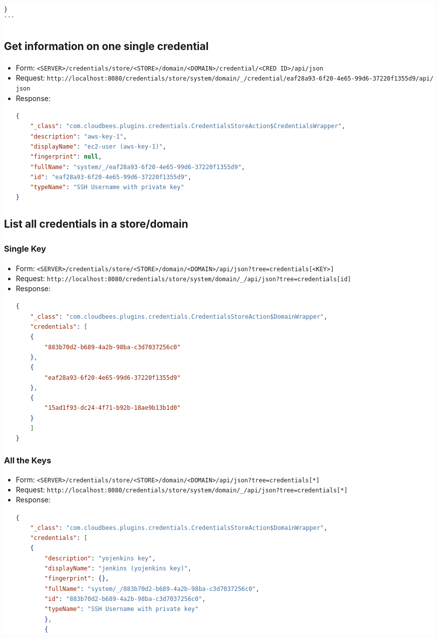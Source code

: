     }
    ```


## Get information on one single credential
- Form: `<SERVER>/credentials/store/<STORE>/domain/<DOMAIN>/credential/<CRED ID>/api/json`
- Request: `http://localhost:8080/credentials/store/system/domain/_/credential/eaf28a93-6f20-4e65-99d6-37220f1355d9/api/json`
- Response:
    ```json
    {
        "_class": "com.cloudbees.plugins.credentials.CredentialsStoreAction$CredentialsWrapper",
        "description": "aws-key-1",
        "displayName": "ec2-user (aws-key-1)",
        "fingerprint": null,
        "fullName": "system/_/eaf28a93-6f20-4e65-99d6-37220f1355d9",
        "id": "eaf28a93-6f20-4e65-99d6-37220f1355d9",
        "typeName": "SSH Username with private key"
    }
    ```


## List all credentials in a store/domain

### Single Key

- Form: `<SERVER>/credentials/store/<STORE>/domain/<DOMAIN>/api/json?tree=credentials[<KEY>]`
- Request: `http://localhost:8080/credentials/store/system/domain/_/api/json?tree=credentials[id]`
- Response:
    ```json
    {
        "_class": "com.cloudbees.plugins.credentials.CredentialsStoreAction$DomainWrapper",
        "credentials": [
        {
            "883b70d2-b689-4a2b-98ba-c3d7037256c0"
        },
        {
            "eaf28a93-6f20-4e65-99d6-37220f1355d9"
        },
        {
            "15ad1f93-dc24-4f71-b92b-18ae9b13b1d0"
        }
        ]
    }
    ```

### All the Keys

- Form: `<SERVER>/credentials/store/<STORE>/domain/<DOMAIN>/api/json?tree=credentials[*]`
- Request: `http://localhost:8080/credentials/store/system/domain/_/api/json?tree=credentials[*]`
- Response:
    ```json
    {
        "_class": "com.cloudbees.plugins.credentials.CredentialsStoreAction$DomainWrapper",
        "credentials": [
        {
            "description": "yojenkins key",
            "displayName": "jenkins (yojenkins key)",
            "fingerprint": {},
            "fullName": "system/_/883b70d2-b689-4a2b-98ba-c3d7037256c0",
            "id": "883b70d2-b689-4a2b-98ba-c3d7037256c0",
            "typeName": "SSH Username with private key"
            },
            {